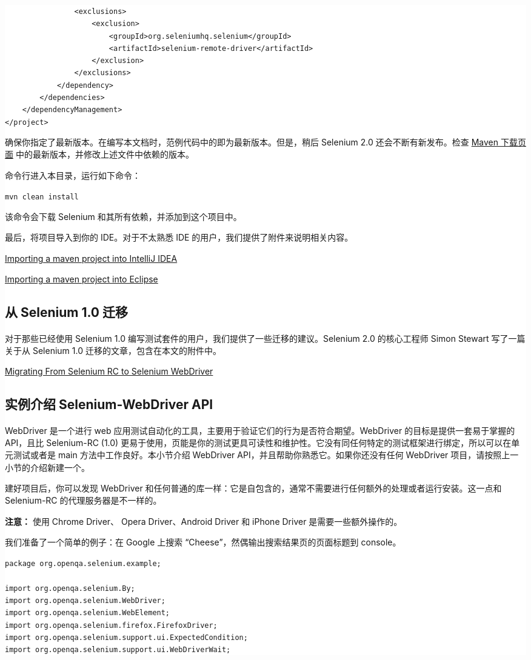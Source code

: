                     <exclusions>
                        <exclusion>
                            <groupId>org.seleniumhq.selenium</groupId>
                            <artifactId>selenium-remote-driver</artifactId>
                        </exclusion>
                    </exclusions>
                </dependency>
            </dependencies>
        </dependencyManagement>
    </project>
    
确保你指定了最新版本。在编写本文档时，范例代码中的即为最新版本。但是，稍后 Selenium 2.0 还会不断有新发布。检查 [Maven 下载页面](http://seleniumhq.org/download/maven.html) 中的最新版本，并修改上述文件中依赖的版本。

命令行进入本目录，运行如下命令：

    mvn clean install

该命令会下载 Selenium 和其所有依赖，并添加到这个项目中。

最后，将项目导入到你的 IDE。对于不太熟悉 IDE 的用户，我们提供了附件来说明相关内容。

[Importing a maven project into IntelliJ IDEA](http://seleniumhq.org/docs/appendix_installing_java_driver_Sel20_via_maven.jsp#importing-maven-into-intellij-reference)

[Importing a maven project into Eclipse](http://seleniumhq.org/docs/appendix_installing_java_driver_Sel20_via_maven.jsp#importing-maven-into-eclipse-reference)

## 从 Selenium 1.0 迁移

对于那些已经使用 Selenium 1.0 编写测试套件的用户，我们提供了一些迁移的建议。Selenium 2.0 的核心工程师 Simon Stewart 写了一篇关于从 Selenium 1.0 迁移的文章，包含在本文的附件中。

[Migrating From Selenium RC to Selenium WebDriver](http://seleniumhq.org/docs/appendix_migrating_from_rc_to_webdriver.jsp#migrating-to-webdriver-reference)

## 实例介绍 Selenium-WebDriver API

WebDriver 是一个进行 web 应用测试自动化的工具，主要用于验证它们的行为是否符合期望。WebDriver 的目标是提供一套易于掌握的 API，且比 Selenium-RC (1.0) 更易于使用，页能是你的测试更具可读性和维护性。它没有同任何特定的测试框架进行绑定，所以可以在单元测试或者是 main 方法中工作良好。本小节介绍  WebDriver API，并且帮助你熟悉它。如果你还没有任何 WebDriver 项目，请按照上一小节的介绍新建一个。  

建好项目后，你可以发现 WebDriver 和任何普通的库一样：它是自包含的，通常不需要进行任何额外的处理或者运行安装。这一点和 Selenium-RC 的代理服务器是不一样的。

**注意：** 使用 Chrome Driver、 Opera Driver、Android Driver 和 iPhone Driver 是需要一些额外操作的。

我们准备了一个简单的例子：在 Google 上搜索 “Cheese”，然偶输出搜索结果页的页面标题到 console。

    package org.openqa.selenium.example;

    import org.openqa.selenium.By;
    import org.openqa.selenium.WebDriver;
    import org.openqa.selenium.WebElement;
    import org.openqa.selenium.firefox.FirefoxDriver;
    import org.openqa.selenium.support.ui.ExpectedCondition;
    import org.openqa.selenium.support.ui.WebDriverWait;
    